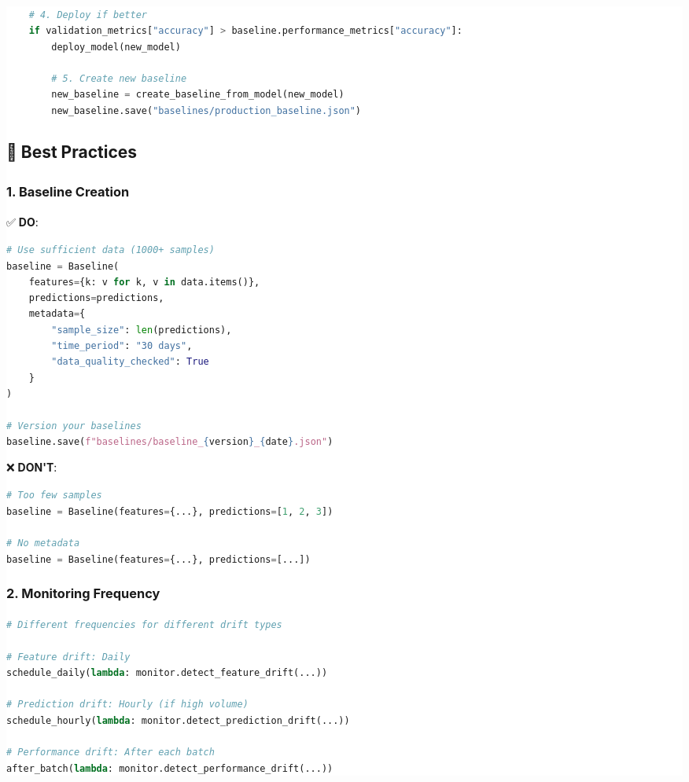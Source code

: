 ```python
    # 4. Deploy if better
    if validation_metrics["accuracy"] > baseline.performance_metrics["accuracy"]:
        deploy_model(new_model)
        
        # 5. Create new baseline
        new_baseline = create_baseline_from_model(new_model)
        new_baseline.save("baselines/production_baseline.json")
```

## 🎯 Best Practices

### 1. Baseline Creation

✅ **DO**:
```python
# Use sufficient data (1000+ samples)
baseline = Baseline(
    features={k: v for k, v in data.items()},
    predictions=predictions,
    metadata={
        "sample_size": len(predictions),
        "time_period": "30 days",
        "data_quality_checked": True
    }
)

# Version your baselines
baseline.save(f"baselines/baseline_{version}_{date}.json")
```

❌ **DON'T**:
```python
# Too few samples
baseline = Baseline(features={...}, predictions=[1, 2, 3])

# No metadata
baseline = Baseline(features={...}, predictions=[...])
```

### 2. Monitoring Frequency

```python
# Different frequencies for different drift types

# Feature drift: Daily
schedule_daily(lambda: monitor.detect_feature_drift(...))

# Prediction drift: Hourly (if high volume)
schedule_hourly(lambda: monitor.detect_prediction_drift(...))

# Performance drift: After each batch
after_batch(lambda: monitor.detect_performance_drift(...))
```
